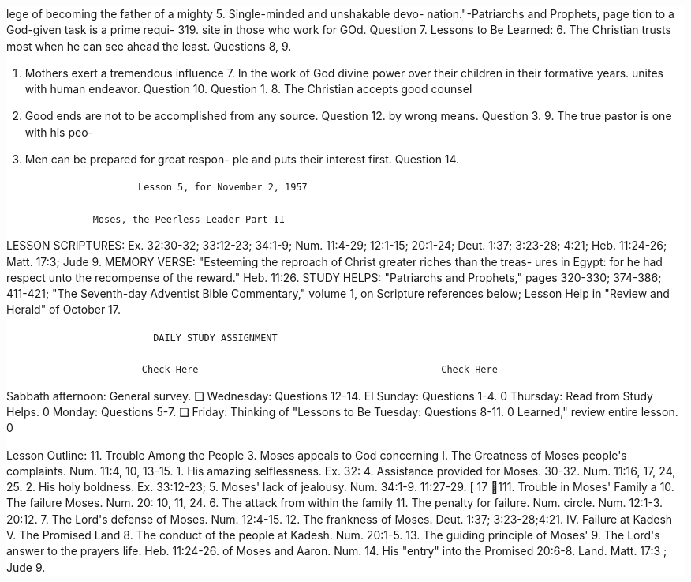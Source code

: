 lege of becoming the father of a mighty
                                                      5. Single-minded and unshakable devo-
nation."-Patriarchs and Prophets, page             tion to a God-given task is a prime requi-
319.
                                                   site in those who work for GOd. Question 7.
Lessons to Be Learned:                                6. The Christian trusts most when he
                                                   can see ahead the least. Questions 8, 9.
  1. Mothers exert a tremendous influence             7. In the work of God divine power
over their children in their formative years.      unites with human endeavor. Question 10.
Question 1.                                           8. The Christian accepts good counsel
  2. Good ends are not to be accomplished          from any source. Question 12.
by wrong means. Question 3.                           9. The true pastor is one with his peo-
  3. Men can be prepared for great respon-         ple and puts their interest first. Question 14.




                             Lesson 5, for November 2, 1957

                     Moses, the Peerless Leader-Part II

LESSON SCRIPTURES: Ex. 32:30-32; 33:12-23; 34:1-9; Num. 11:4-29; 12:1-15;
   20:1-24; Deut. 1:37; 3:23-28; 4:21; Heb. 11:24-26; Matt. 17:3; Jude 9.
MEMORY VERSE: "Esteeming the reproach of Christ greater riches than the treas-
   ures in Egypt: for he had respect unto the recompense of the reward." Heb.
   11:26.
STUDY HELPS: "Patriarchs and Prophets," pages 320-330; 374-386; 411-421; "The
   Seventh-day Adventist Bible Commentary," volume 1, on Scripture references
   below; Lesson Help in "Review and Herald" of October 17.

                              DAILY STUDY ASSIGNMENT

                            Check Here                                           Check Here
Sabbath afternoon: General survey. ❑               Wednesday: Questions 12-14.           El
Sunday: Questions 1-4.              0              Thursday: Read from Study Helps. 0
Monday: Questions 5-7.              ❑              Friday: Thinking of "Lessons to Be
Tuesday: Questions 8-11.            0                   Learned," review entire lesson. 0



Lesson Outline:                                    11. Trouble Among the People
                                                        3. Moses appeals to God concerning
I. The Greatness of Moses                                   people's complaints. Num.
                                                            11:4, 10, 13-15.
     1. His amazing selflessness. Ex. 32:               4. Assistance provided for Moses.
         30-32.                                             Num. 11:16, 17, 24, 25.
     2. His holy boldness. Ex. 33:12-23;                5. Moses' lack of jealousy. Num.
         34:1-9.                                            11:27-29.
                                            [ 17
111.   Trouble in Moses' Family                                        a
                                                        10. The failure Moses. Num. 20:
                                                            10, 11, 24.
       6. The attack from within the family             11. The penalty for failure. Num.
           circle. Num. 12:1-3.                             20:12.
       7. The Lord's defense of Moses.
           Num. 12:4-15.                                12. The frankness of Moses. Deut.
                                                            1:37; 3:23-28;4:21.
IV. Failure at Kadesh
                                                   V. The Promised Land
        8. The conduct of the people at
           Kadesh. Num. 20:1-5.                         13. The guiding principle of Moses'
        9. The Lord's answer to the prayers                 life. Heb. 11:24-26.
           of Moses and Aaron. Num.                     14. His "entry" into the Promised
           20:6-8.                                          Land. Matt. 17:3 ; Jude 9.
